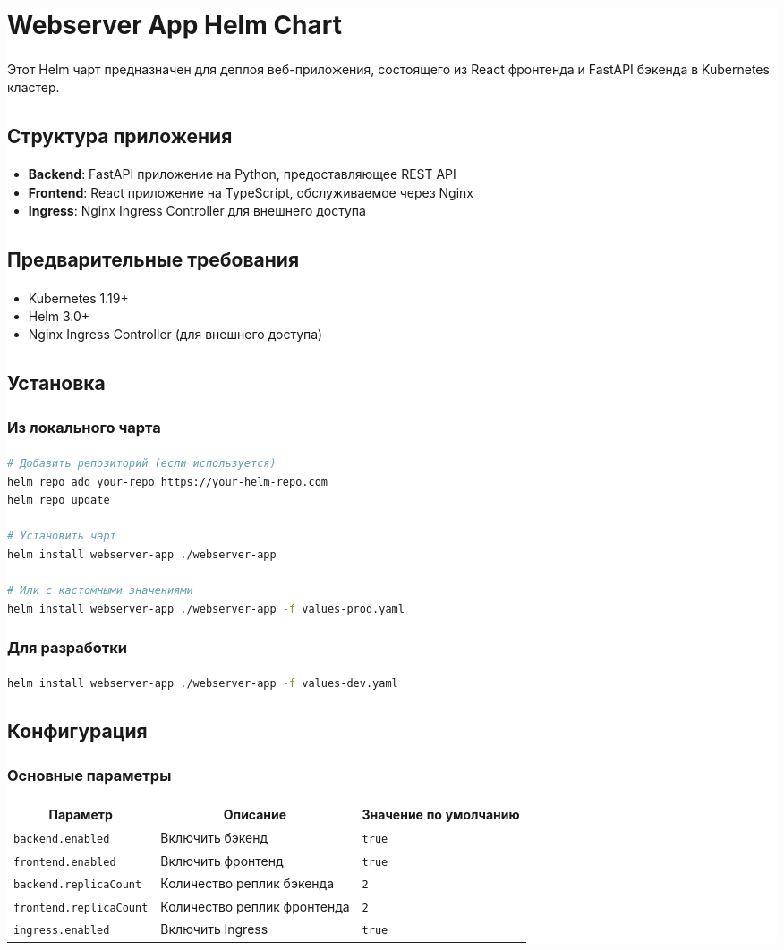 # Webserver App Helm Chart

Этот Helm чарт предназначен для деплоя веб-приложения, состоящего из React фронтенда и FastAPI бэкенда в Kubernetes кластер.

## Структура приложения

- **Backend**: FastAPI приложение на Python, предоставляющее REST API
- **Frontend**: React приложение на TypeScript, обслуживаемое через Nginx
- **Ingress**: Nginx Ingress Controller для внешнего доступа

## Предварительные требования

- Kubernetes 1.19+
- Helm 3.0+
- Nginx Ingress Controller (для внешнего доступа)

## Установка

### Из локального чарта

```bash
# Добавить репозиторий (если используется)
helm repo add your-repo https://your-helm-repo.com
helm repo update

# Установить чарт
helm install webserver-app ./webserver-app

# Или с кастомными значениями
helm install webserver-app ./webserver-app -f values-prod.yaml
```

### Для разработки

```bash
helm install webserver-app ./webserver-app -f values-dev.yaml
```

## Конфигурация

### Основные параметры

| Параметр | Описание | Значение по умолчанию |
|----------|----------|----------------------|
| `backend.enabled` | Включить бэкенд | `true` |
| `frontend.enabled` | Включить фронтенд | `true` |
| `backend.replicaCount` | Количество реплик бэкенда | `2` |
| `frontend.replicaCount` | Количество реплик фронтенда | `2` |
| `ingress.enabled` | Включить Ingress | `true` |
